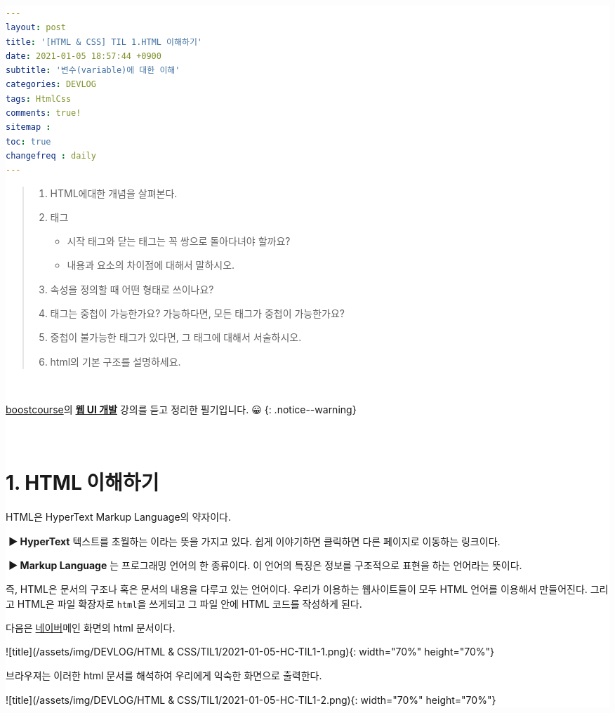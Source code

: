 ```yaml
---
layout: post
title: '[HTML & CSS] TIL 1.HTML 이해하기'
date: 2021-01-05 18:57:44 +0900
subtitle: '변수(variable)에 대한 이해'
categories: DEVLOG
tags: HtmlCss
comments: true!
sitemap :
toc: true
changefreq : daily
---
```


> 1. HTML에대한 개념을 살펴본다.
> 2. 태그
>
>    - 시작 태그와 닫는 태그는 꼭 쌍으로 돌아다녀야 할까요?
>
>    - 내용과 요소의 차이점에 대해서 말하시오.
> 2. 속성을 정의할 때 어떤 형태로 쓰이나요?
>
> 3. 태그는 중첩이 가능한가요? 가능하다면, 모든 태그가 중첩이 가능한가요?
> 5. 중첩이 불가능한 태그가 있다면, 그 태그에 대해서 서술하시오.
> 6. html의 기본 구조를 설명하세요.

<br>

[boostcourse](https://www.boostcourse.org//)의 **[웹 UI 개발](https://www.boostcourse.org/web344)** 강의를 듣고 정리한 필기입니다. 😀 
{: .notice--warning}

<br>

# 1. HTML 이해하기

HTML은 HyperText Markup Language의 약자이다.

​	**▶ HyperText** 텍스트를 초월하는 이라는 뜻을 가지고 있다. 쉽게 이야기하면 클릭하면 다른 페이지로 이동하는 링크이다.

​	**▶ Markup Language** 는 프로그래밍 언어의 한 종류이다. 이 언어의 특징은 정보를 구조적으로 표현을 하는 언어라는 뜻이다.

즉, HTML은 문서의 구조나 혹은 문서의 내용을 다루고 있는 언어이다. 우리가 이용하는 웹사이트들이 모두 HTML 언어를 이용해서 만들어진다. 그리고 HTML은 파일 확장자로 `html`을 쓰게되고 그 파일 안에 HTML 코드를 작성하게 된다.

다음은 [네이버](https://www.naver.com/)메인 화면의 html 문서이다.

![title](/assets/img/DEVLOG/HTML & CSS/TIL1/2021-01-05-HC-TIL1-1.png){: width="70%" height="70%"}

브라우져는 이러한 html 문서를 해석하여 우리에게 익숙한 화면으로 출력한다.

![title](/assets/img/DEVLOG/HTML & CSS/TIL1/2021-01-05-HC-TIL1-2.png){: width="70%" height="70%"}
